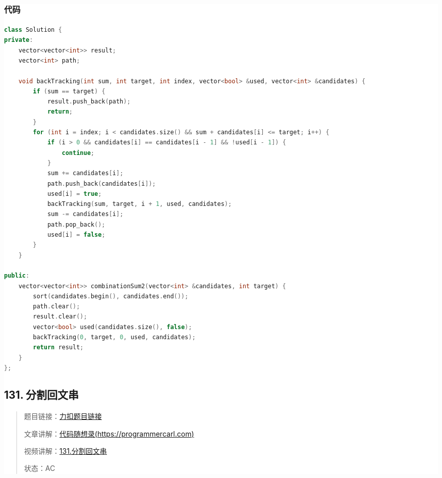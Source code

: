 ### 代码

``` c++
class Solution {
private:
    vector<vector<int>> result;
    vector<int> path;

    void backTracking(int sum, int target, int index, vector<bool> &used, vector<int> &candidates) {
        if (sum == target) {
            result.push_back(path);
            return;
        }
        for (int i = index; i < candidates.size() && sum + candidates[i] <= target; i++) {
            if (i > 0 && candidates[i] == candidates[i - 1] && !used[i - 1]) {
                continue;
            }
            sum += candidates[i];
            path.push_back(candidates[i]);
            used[i] = true;
            backTracking(sum, target, i + 1, used, candidates);
            sum -= candidates[i];
            path.pop_back();
            used[i] = false;
        }
    }

public:
    vector<vector<int>> combinationSum2(vector<int> &candidates, int target) {
        sort(candidates.begin(), candidates.end());
        path.clear();
        result.clear();
        vector<bool> used(candidates.size(), false);
        backTracking(0, target, 0, used, candidates);
        return result;
    }
};
```

## 131. 分割回文串

>   题目链接：[力扣题目链接](https://leetcode.cn/problems/palindrome-partitioning/)
>
>   文章讲解：[代码随想录(https://programmercarl.com)](https://programmercarl.com/0131.%E5%88%86%E5%89%B2%E5%9B%9E%E6%96%87%E4%B8%B2.html)
>
>   视频讲解：[131.分割回文串](https://www.bilibili.com/video/BV1c54y1e7k6)
>
>   状态：AC
